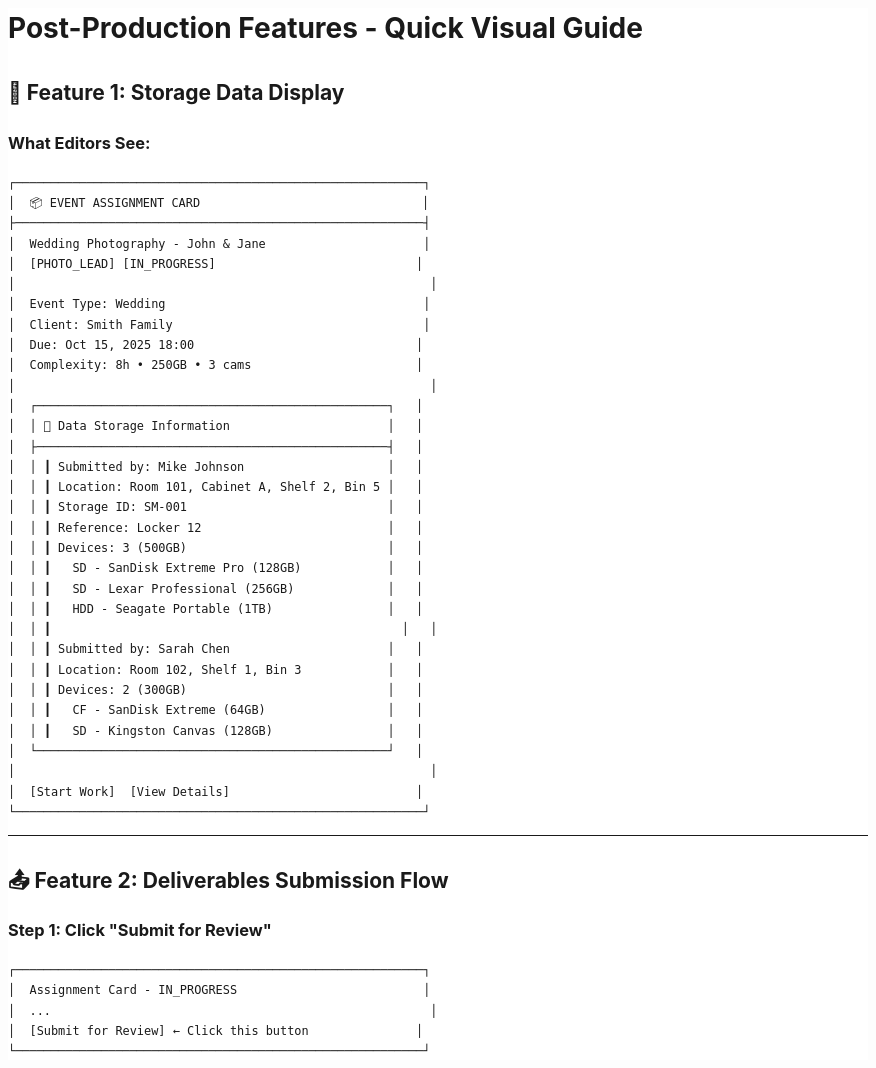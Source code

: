 # Post-Production Features - Quick Visual Guide

## 📸 Feature 1: Storage Data Display

### What Editors See:

```
┌─────────────────────────────────────────────────────────┐
│  📦 EVENT ASSIGNMENT CARD                               │
├─────────────────────────────────────────────────────────┤
│  Wedding Photography - John & Jane                      │
│  [PHOTO_LEAD] [IN_PROGRESS]                            │
│                                                          │
│  Event Type: Wedding                                    │
│  Client: Smith Family                                   │
│  Due: Oct 15, 2025 18:00                               │
│  Complexity: 8h • 250GB • 3 cams                       │
│                                                          │
│  ┌─────────────────────────────────────────────────┐   │
│  │ 💾 Data Storage Information                      │   │
│  ├─────────────────────────────────────────────────┤   │
│  │ ┃ Submitted by: Mike Johnson                    │   │
│  │ ┃ Location: Room 101, Cabinet A, Shelf 2, Bin 5 │   │
│  │ ┃ Storage ID: SM-001                            │   │
│  │ ┃ Reference: Locker 12                          │   │
│  │ ┃ Devices: 3 (500GB)                            │   │
│  │ ┃   SD - SanDisk Extreme Pro (128GB)            │   │
│  │ ┃   SD - Lexar Professional (256GB)             │   │
│  │ ┃   HDD - Seagate Portable (1TB)                │   │
│  │ ┃                                                 │   │
│  │ ┃ Submitted by: Sarah Chen                      │   │
│  │ ┃ Location: Room 102, Shelf 1, Bin 3            │   │
│  │ ┃ Devices: 2 (300GB)                            │   │
│  │ ┃   CF - SanDisk Extreme (64GB)                 │   │
│  │ ┃   SD - Kingston Canvas (128GB)                │   │
│  └─────────────────────────────────────────────────┘   │
│                                                          │
│  [Start Work]  [View Details]                          │
└─────────────────────────────────────────────────────────┘
```

---

## 📤 Feature 2: Deliverables Submission Flow

### Step 1: Click "Submit for Review"
```
┌─────────────────────────────────────────────────────────┐
│  Assignment Card - IN_PROGRESS                          │
│  ...                                                     │
│  [Submit for Review] ← Click this button               │
└─────────────────────────────────────────────────────────┘
```
